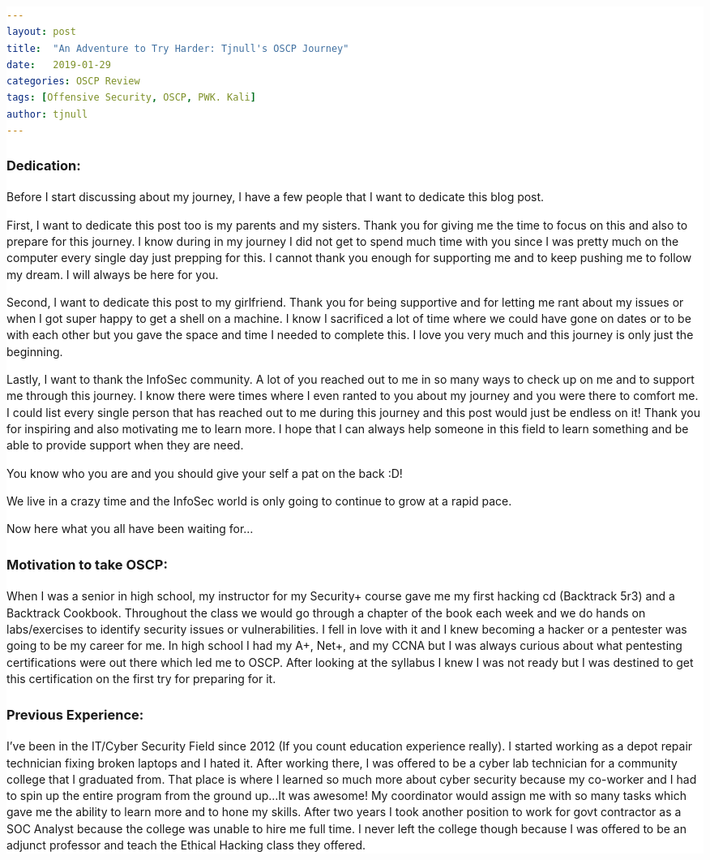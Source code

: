 ```yaml
---
layout: post
title:  "An Adventure to Try Harder: Tjnull's OSCP Journey"
date:   2019-01-29
categories: OSCP Review
tags: [Offensive Security, OSCP, PWK. Kali]
author: tjnull
---
```


### Dedication: 
Before I start discussing about my journey, I have a few people that I want to dedicate this blog post. 

First, I want to dedicate this post too is my parents and my sisters. Thank you for giving me the time to focus on this and also to prepare for this journey. I know during in my journey I did not get to spend much time with you since I was pretty much on the computer every single day just prepping for this. I cannot thank you enough for supporting me and to keep pushing me to follow my dream. I will always be here for you. 

Second, I want to dedicate this post to my girlfriend. Thank you for being supportive and for letting me rant about my issues or when I got super happy to get a shell on a machine. I know I sacrificed a lot of time where we could have gone on dates or to be with each other but you gave the space and time I needed to complete this. I love you very much and this journey is only just the beginning. 

Lastly, I want to thank the InfoSec community. A lot of you reached out to me in so many ways to check up on me and to support me through this journey. I know there were times where I even ranted to you about my journey and you were there to comfort me. I could list every single person that has reached out to me during this journey and this post would just be endless on it! Thank you for inspiring and also motivating me to learn more. I hope that I can always help someone in this field to learn something and be able to provide support when they are need. 

You know who you are and you should give your self a pat on the back :D!

We live in a crazy time and the InfoSec world is only going to continue to grow at a rapid pace. 

Now here what you all have been waiting for…

### Motivation to take OSCP:

When I was a senior in high school, my instructor for my Security+ course gave me my first hacking cd (Backtrack 5r3) and a Backtrack Cookbook. Throughout the class we would go through a chapter of the book each week and we do hands on labs/exercises to identify security issues or vulnerabilities. I fell in love with it and I knew becoming a hacker or a pentester was going to be my career for me. In high school I had my A+, Net+, and my CCNA but I was always curious about what pentesting certifications were out there which led me to OSCP. After looking at the syllabus I knew I was not ready but I was destined to get this certification on the first try for preparing for it. 

### Previous Experience:

I’ve been in the IT/Cyber Security Field since 2012 (If you count education experience really). I started working as a depot repair technician fixing broken laptops and I hated it. After working there, I was offered to be a cyber lab technician for a community college that I graduated from. That place is where I learned so much more about cyber security because my co-worker and I had to spin up the entire program from the ground up…It was awesome! My coordinator would assign me with so many tasks which gave me the ability to learn more and to hone my skills. After two years I took another position to work for govt contractor as a SOC Analyst because the college was unable to hire me full time. I never left the college though because I was offered to be an adjunct professor and teach the Ethical Hacking class they offered. 

